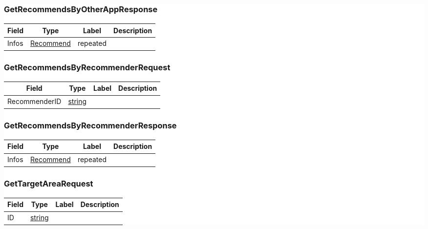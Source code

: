 




<a name="cloud-hashing-goods-v1-GetRecommendsByOtherAppResponse"></a>

### GetRecommendsByOtherAppResponse



| Field | Type | Label | Description |
| ----- | ---- | ----- | ----------- |
| Infos | [Recommend](#cloud-hashing-goods-v1-Recommend) | repeated |  |






<a name="cloud-hashing-goods-v1-GetRecommendsByRecommenderRequest"></a>

### GetRecommendsByRecommenderRequest



| Field | Type | Label | Description |
| ----- | ---- | ----- | ----------- |
| RecommenderID | [string](#string) |  |  |






<a name="cloud-hashing-goods-v1-GetRecommendsByRecommenderResponse"></a>

### GetRecommendsByRecommenderResponse



| Field | Type | Label | Description |
| ----- | ---- | ----- | ----------- |
| Infos | [Recommend](#cloud-hashing-goods-v1-Recommend) | repeated |  |






<a name="cloud-hashing-goods-v1-GetTargetAreaRequest"></a>

### GetTargetAreaRequest



| Field | Type | Label | Description |
| ----- | ---- | ----- | ----------- |
| ID | [string](#string) |  |  |






<a name="cloud-hashing-goods-v1-GetTargetAreaResponse"></a>
